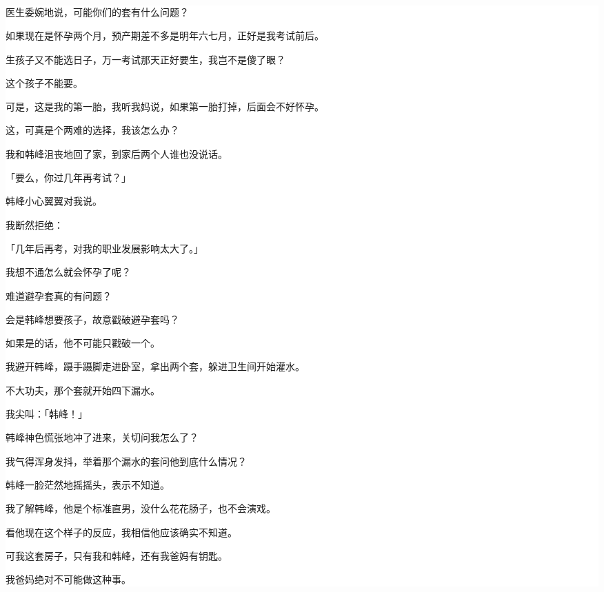 医生委婉地说，可能你们的套有什么问题？


如果现在是怀孕两个月，预产期差不多是明年六七月，正好是我考试前后。


生孩子又不能选日子，万一考试那天正好要生，我岂不是傻了眼？


这个孩子不能要。


可是，这是我的第一胎，我听我妈说，如果第一胎打掉，后面会不好怀孕。


这，可真是个两难的选择，我该怎么办？


我和韩峰沮丧地回了家，到家后两个人谁也没说话。


「要么，你过几年再考试？」


韩峰小心翼翼对我说。


我断然拒绝：


「几年后再考，对我的职业发展影响太大了。」


我想不通怎么就会怀孕了呢？


难道避孕套真的有问题？


会是韩峰想要孩子，故意戳破避孕套吗？


如果是的话，他不可能只戳破一个。


我避开韩峰，蹑手蹑脚走进卧室，拿出两个套，躲进卫生间开始灌水。


不大功夫，那个套就开始四下漏水。


我尖叫：「韩峰！」


韩峰神色慌张地冲了进来，关切问我怎么了？


我气得浑身发抖，举着那个漏水的套问他到底什么情况？


韩峰一脸茫然地摇摇头，表示不知道。


我了解韩峰，他是个标准直男，没什么花花肠子，也不会演戏。


看他现在这个样子的反应，我相信他应该确实不知道。


可我这套房子，只有我和韩峰，还有我爸妈有钥匙。


我爸妈绝对不可能做这种事。
